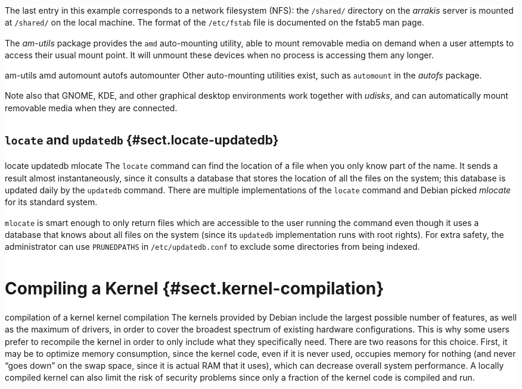 The last entry in this example corresponds to a network filesystem
(NFS): the `/shared/` directory on the *arrakis* server is mounted at
`/shared/` on the local machine. The format of the `/etc/fstab` file is
documented on the fstab5 man page.

The *am-utils* package provides the `amd` auto-mounting utility, able to
mount removable media on demand when a user attempts to access their
usual mount point. It will unmount these devices when no process is
accessing them any longer.

am-utils
amd
automount
autofs
automounter
Other auto-mounting utilities exist, such as `automount` in the *autofs*
package.

Note also that GNOME, KDE, and other graphical desktop environments work
together with *udisks*, and can automatically mount removable media when
they are connected.

`locate` and `updatedb` {#sect.locate-updatedb}
-----------------------

locate
updatedb
mlocate
The `locate` command can find the location of a file when you only know
part of the name. It sends a result almost instantaneously, since it
consults a database that stores the location of all the files on the
system; this database is updated daily by the `updatedb` command. There
are multiple implementations of the `locate` command and Debian picked
*mlocate* for its standard system.

`mlocate` is smart enough to only return files which are accessible to
the user running the command even though it uses a database that knows
about all files on the system (since its `updatedb` implementation runs
with root rights). For extra safety, the administrator can use
`PRUNEDPATHS` in `/etc/updatedb.conf` to exclude some directories from
being indexed.

Compiling a Kernel {#sect.kernel-compilation}
==================

compilation
of a kernel
kernel
compilation
The kernels provided by Debian include the largest possible number of
features, as well as the maximum of drivers, in order to cover the
broadest spectrum of existing hardware configurations. This is why some
users prefer to recompile the kernel in order to only include what they
specifically need. There are two reasons for this choice. First, it may
be to optimize memory consumption, since the kernel code, even if it is
never used, occupies memory for nothing (and never “goes down” on the
swap space, since it is actual RAM that it uses), which can decrease
overall system performance. A locally compiled kernel can also limit the
risk of security problems since only a fraction of the kernel code is
compiled and run.
